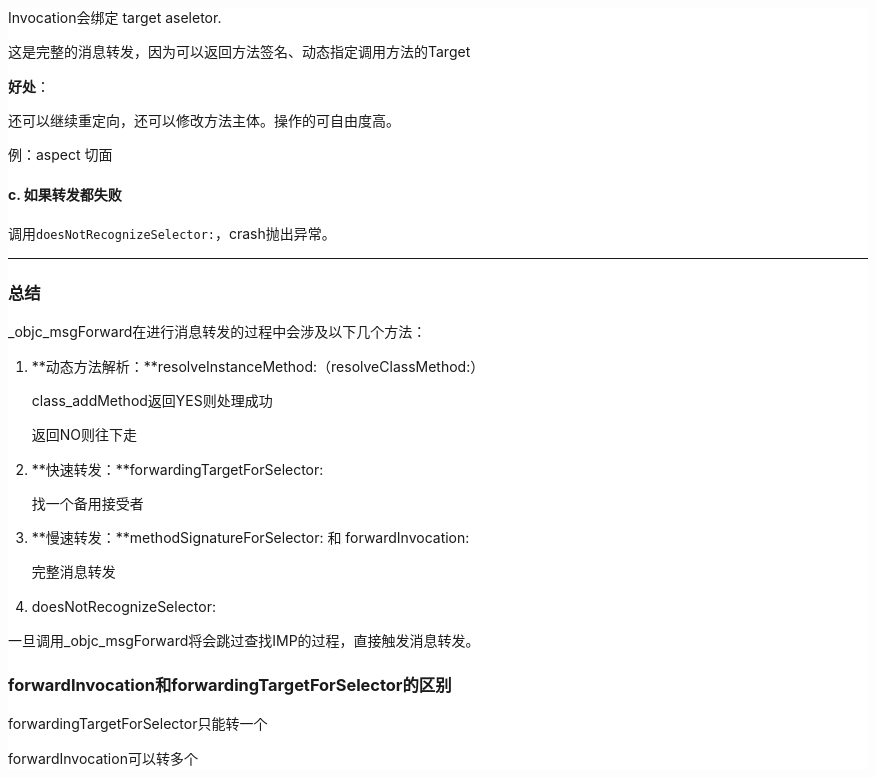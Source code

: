 Invocation会绑定 target aseletor. 

这是完整的消息转发，因为可以返回方法签名、动态指定调用方法的Target

**好处**：

还可以继续重定向，还可以修改方法主体。操作的可自由度高。

例：aspect 切面

#### c. 如果转发都失败

调用`doesNotRecognizeSelector:`，crash抛出异常。

---

### 总结

_objc_msgForward在进行消息转发的过程中会涉及以下几个方法：

1. **动态方法解析：**resolveInstanceMethod:（resolveClassMethod:） 

   class_addMethod返回YES则处理成功 

   返回NO则往下走

2. **快速转发：**forwardingTargetForSelector: 

   找一个备用接受者

3. **慢速转发：**methodSignatureForSelector: 和 forwardInvocation:

   完整消息转发

4. doesNotRecognizeSelector:

一旦调用_objc_msgForward将会跳过查找IMP的过程，直接触发消息转发。

### forwardInvocation和forwardingTargetForSelector的区别

forwardingTargetForSelector只能转一个

forwardInvocation可以转多个